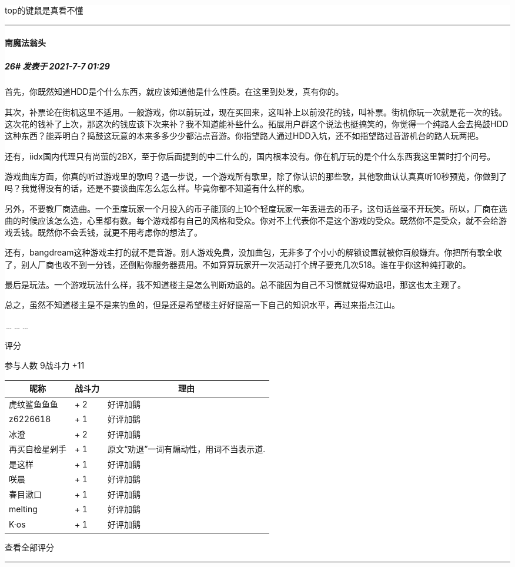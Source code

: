 top的键鼠是真看不懂


*****

####  南魔法翁头  
##### 26#       发表于 2021-7-7 01:29


首先，你既然知道HDD是个什么东西，就应该知道他是什么性质。在这里到处发，真有你的。

其次，补票论在街机这里不适用。一般游戏，你以前玩过，现在买回来，这叫补上以前没花的钱，叫补票。街机你玩一次就是花一次的钱。这次花的钱补了上次，那这次的钱应该下次来补？我不知道能补些什么。拓展用户群这个说法也挺搞笑的，你觉得一个纯路人会去捣鼓HDD这种东西？能弄明白？捣鼓这玩意的本来多多少少都沾点音游。你指望路人通过HDD入坑，还不如指望路过音游机台的路人玩两把。

还有，iidx国内代理只有尚萤的2BX，至于你后面提到的中二什么的，国内根本没有。你在机厅玩的是个什么东西我这里暂时打个问号。

游戏曲库方面，你真的听过游戏里的歌吗？退一步说，一个游戏所有歌里，除了你认识的那些歌，其他歌曲认认真真听10秒预览，你做到了吗？我觉得没有的话，还是不要谈曲库怎么怎么样。毕竟你都不知道有什么样的歌。

另外，不要教厂商选曲。一个重度玩家一个月投入的币子能顶的上10个轻度玩家一年丢进去的币子，这句话丝毫不开玩笑。所以，厂商在选曲的时候应该怎么选，心里都有数。每个游戏都有自己的风格和受众。你对不上代表你不是这个游戏的受众。既然你不是受众，就不会给游戏丢钱。既然你不会丢钱，就更不用考虑你的想法了。

还有，bangdream这种游戏主打的就不是音游。别人游戏免费，没加曲包，无非多了个小小的解锁设置就被你百般嫌弃。你把所有歌全收了，别人厂商也收不到一分钱，还倒贴你服务器费用。不如算算玩家开一次活动打个牌子要充几次518。谁在乎你这种纯打歌的。

最后是玩法。一个游戏玩法什么样，我不知道楼主是怎么判断劝退的。总不能因为自己不习惯就觉得劝退吧，那这也太主观了。

总之，虽然不知道楼主是不是来钓鱼的，但是还是希望楼主好好提高一下自己的知识水平，再过来指点江山。


﹍﹍﹍

评分


 参与人数 9战斗力 +11

|昵称|战斗力|理由|
|----|---|---|
| 虎纹鲨鱼鱼鱼| + 2|好评加鹅|
| z6226618| + 1|好评加鹅|
| 冰澄| + 2|好评加鹅|
| 再买自检星剁手| + 1|原文“劝退”一词有煽动性，用词不当表示道.|
| 是这样| + 1|好评加鹅|
| 咲晨| + 1|好评加鹅|
| 春目漱口| + 1|好评加鹅|
| melting| + 1|好评加鹅|
| K·os| + 1|好评加鹅|


查看全部评分


*****
